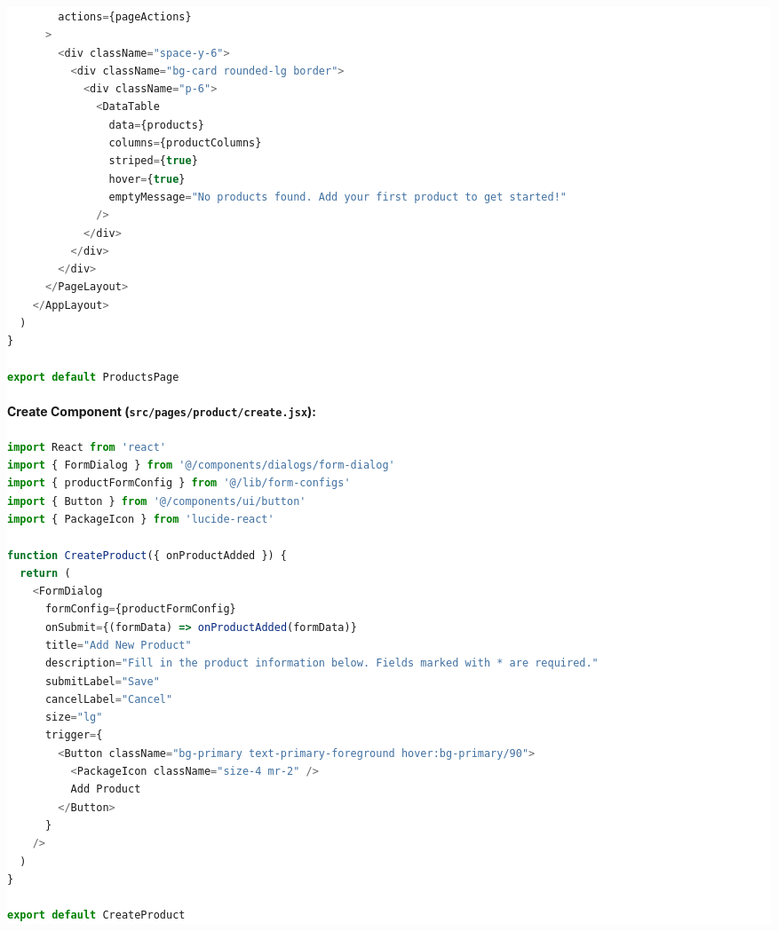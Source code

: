 ```javascript
        actions={pageActions}
      >
        <div className="space-y-6">
          <div className="bg-card rounded-lg border">
            <div className="p-6">
              <DataTable 
                data={products}
                columns={productColumns}
                striped={true}
                hover={true}
                emptyMessage="No products found. Add your first product to get started!"
              />
            </div>
          </div>
        </div>
      </PageLayout>
    </AppLayout>
  )
}

export default ProductsPage
```

#### Create Component (`src/pages/product/create.jsx`):

```javascript
import React from 'react'
import { FormDialog } from '@/components/dialogs/form-dialog'
import { productFormConfig } from '@/lib/form-configs'
import { Button } from '@/components/ui/button'
import { PackageIcon } from 'lucide-react'

function CreateProduct({ onProductAdded }) {
  return (
    <FormDialog 
      formConfig={productFormConfig}
      onSubmit={(formData) => onProductAdded(formData)}
      title="Add New Product"
      description="Fill in the product information below. Fields marked with * are required."
      submitLabel="Save"
      cancelLabel="Cancel"
      size="lg"
      trigger={
        <Button className="bg-primary text-primary-foreground hover:bg-primary/90">
          <PackageIcon className="size-4 mr-2" />
          Add Product
        </Button>
      }
    />
  )
}

export default CreateProduct
```
